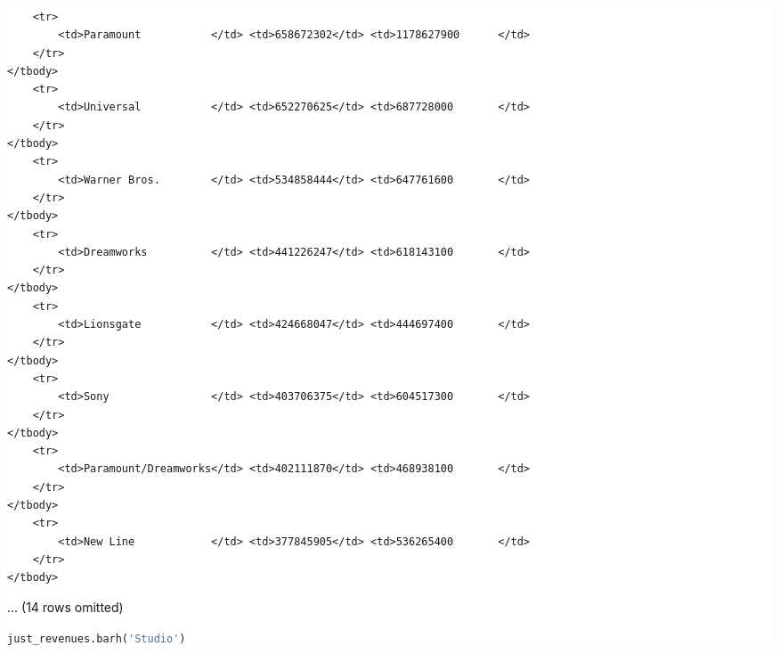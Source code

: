         <tr>
            <td>Paramount           </td> <td>658672302</td> <td>1178627900      </td>
        </tr>
    </tbody>
        <tr>
            <td>Universal           </td> <td>652270625</td> <td>687728000       </td>
        </tr>
    </tbody>
        <tr>
            <td>Warner Bros.        </td> <td>534858444</td> <td>647761600       </td>
        </tr>
    </tbody>
        <tr>
            <td>Dreamworks          </td> <td>441226247</td> <td>618143100       </td>
        </tr>
    </tbody>
        <tr>
            <td>Lionsgate           </td> <td>424668047</td> <td>444697400       </td>
        </tr>
    </tbody>
        <tr>
            <td>Sony                </td> <td>403706375</td> <td>604517300       </td>
        </tr>
    </tbody>
        <tr>
            <td>Paramount/Dreamworks</td> <td>402111870</td> <td>468938100       </td>
        </tr>
    </tbody>
        <tr>
            <td>New Line            </td> <td>377845905</td> <td>536265400       </td>
        </tr>
    </tbody>
</table>
<p>... (14 rows omitted)</p>




```python
just_revenues.barh('Studio')
```

